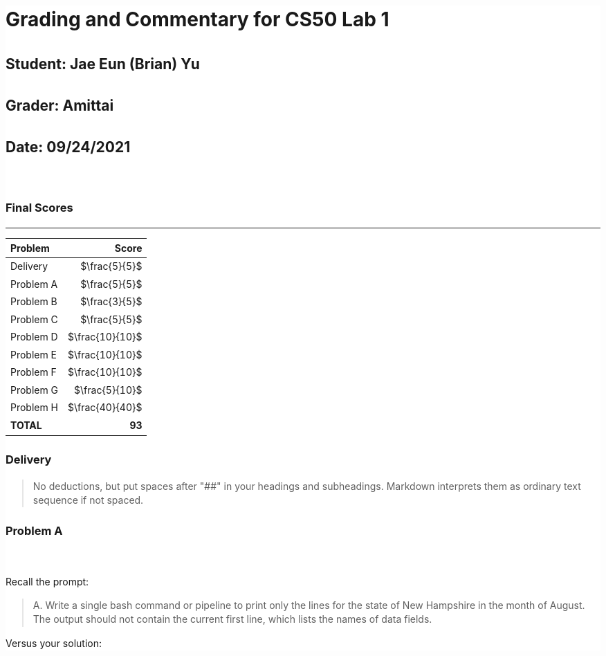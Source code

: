 # Grading and Commentary for CS50 Lab 1

## Student: Jae Eun (Brian) Yu

## Grader: Amittai

## Date: 09/24/2021

&nbsp;

### **Final Scores**

-------------------
|Problem|Score|
|:-------|------:|
|Delivery|$\frac{5}{5}$|
|Problem A|$\frac{5}{5}$|
|Problem B|$\frac{3}{5}$|
|Problem C|$\frac{5}{5}$|
|Problem D|$\frac{10}{10}$|
|Problem E|$\frac{10}{10}$|
|Problem F|$\frac{10}{10}$|
|Problem G|$\frac{5}{10}$|
|Problem H|$\frac{40}{40}$|
|**TOTAL**|**93**|

### Delivery

> No deductions, but put spaces after "##" in your headings and subheadings. Markdown interprets them as ordinary text sequence if not spaced.

### Problem A

&nbsp;

Recall the prompt:

> A. Write a single bash command or pipeline to print only the lines for the state of New Hampshire in the month of August. The output should not contain the current first line, which lists the names of data fields.

Versus your solution:
